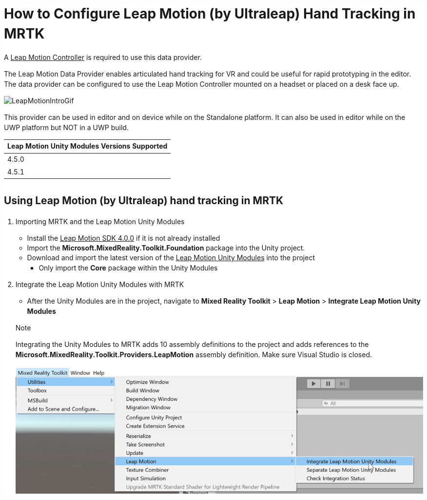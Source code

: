# How to Configure Leap Motion (by Ultraleap) Hand Tracking in MRTK

A [Leap Motion Controller](https://www.ultraleap.com/product/leap-motion-controller/) is required to use this data provider.

The Leap Motion Data Provider enables articulated hand tracking for VR and could be useful for rapid prototyping in the editor.  The data provider can be configured to use the Leap Motion Controller mounted on a headset or placed on a desk face up.

![LeapMotionIntroGif](../Images/CrossPlatform/LeapMotion/LeapHandsGif3.gif)

This provider can be used in editor and on device while on the Standalone platform.  It can also be used in editor while on the UWP platform but NOT in a UWP build.

|Leap Motion Unity Modules Versions Supported|
|---|
|4.5.0|
|4.5.1|

## Using Leap Motion (by Ultraleap) hand tracking in MRTK

1. Importing MRTK and the Leap Motion Unity Modules
    - Install the [Leap Motion SDK 4.0.0](https://developer.leapmotion.com/releases/?category=orion) if it is not already installed
    - Import the **Microsoft.MixedReality.Toolkit.Foundation** package into the Unity project.
    - Download and import the latest version of the [Leap Motion Unity Modules](https://developer.leapmotion.com/unity) into the project
        - Only import the **Core** package within the Unity Modules

1. Integrate the Leap Motion Unity Modules with MRTK
    - After the Unity Modules are in the project, navigate to **Mixed Reality Toolkit** > **Leap Motion** > **Integrate Leap Motion Unity Modules**
    > [!NOTE]
    > Integrating the Unity Modules to MRTK adds 10 assembly definitions to the project and adds references to the **Microsoft.MixedReality.Toolkit.Providers.LeapMotion** assembly definition. Make sure Visual Studio is closed.

     ![LeapMotionIntegration](../Images/CrossPlatform/LeapMotion/LeapMotionIntegrateMenu.png)
